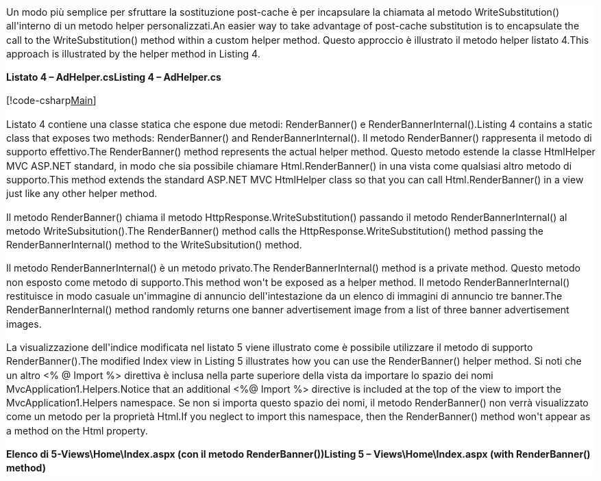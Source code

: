<span data-ttu-id="c33f8-145">Un modo più semplice per sfruttare la sostituzione post-cache è per incapsulare la chiamata al metodo WriteSubstitution() all'interno di un metodo helper personalizzati.</span><span class="sxs-lookup"><span data-stu-id="c33f8-145">An easier way to take advantage of post-cache substitution is to encapsulate the call to the WriteSubstitution() method within a custom helper method.</span></span> <span data-ttu-id="c33f8-146">Questo approccio è illustrato il metodo helper listato 4.</span><span class="sxs-lookup"><span data-stu-id="c33f8-146">This approach is illustrated by the helper method in Listing 4.</span></span>

<span data-ttu-id="c33f8-147">**Listato 4 – AdHelper.cs**</span><span class="sxs-lookup"><span data-stu-id="c33f8-147">**Listing 4 – AdHelper.cs**</span></span>

[!code-csharp[Main](adding-dynamic-content-to-a-cached-page-cs/samples/sample4.cs)]

<span data-ttu-id="c33f8-148">Listato 4 contiene una classe statica che espone due metodi: RenderBanner() e RenderBannerInternal().</span><span class="sxs-lookup"><span data-stu-id="c33f8-148">Listing 4 contains a static class that exposes two methods: RenderBanner() and RenderBannerInternal().</span></span> <span data-ttu-id="c33f8-149">Il metodo RenderBanner() rappresenta il metodo di supporto effettivo.</span><span class="sxs-lookup"><span data-stu-id="c33f8-149">The RenderBanner() method represents the actual helper method.</span></span> <span data-ttu-id="c33f8-150">Questo metodo estende la classe HtmlHelper MVC ASP.NET standard, in modo che sia possibile chiamare Html.RenderBanner() in una vista come qualsiasi altro metodo di supporto.</span><span class="sxs-lookup"><span data-stu-id="c33f8-150">This method extends the standard ASP.NET MVC HtmlHelper class so that you can call Html.RenderBanner() in a view just like any other helper method.</span></span>

<span data-ttu-id="c33f8-151">Il metodo RenderBanner() chiama il metodo HttpResponse.WriteSubstitution() passando il metodo RenderBannerInternal() al metodo WriteSubsitution().</span><span class="sxs-lookup"><span data-stu-id="c33f8-151">The RenderBanner() method calls the HttpResponse.WriteSubstitution() method passing the RenderBannerInternal() method to the WriteSubsitution() method.</span></span>

<span data-ttu-id="c33f8-152">Il metodo RenderBannerInternal() è un metodo privato.</span><span class="sxs-lookup"><span data-stu-id="c33f8-152">The RenderBannerInternal() method is a private method.</span></span> <span data-ttu-id="c33f8-153">Questo metodo non esposto come metodo di supporto.</span><span class="sxs-lookup"><span data-stu-id="c33f8-153">This method won't be exposed as a helper method.</span></span> <span data-ttu-id="c33f8-154">Il metodo RenderBannerInternal() restituisce in modo casuale un'immagine di annuncio dell'intestazione da un elenco di immagini di annuncio tre banner.</span><span class="sxs-lookup"><span data-stu-id="c33f8-154">The RenderBannerInternal() method randomly returns one banner advertisement image from a list of three banner advertisement images.</span></span>

<span data-ttu-id="c33f8-155">La visualizzazione dell'indice modificata nel listato 5 viene illustrato come è possibile utilizzare il metodo di supporto RenderBanner().</span><span class="sxs-lookup"><span data-stu-id="c33f8-155">The modified Index view in Listing 5 illustrates how you can use the RenderBanner() helper method.</span></span> <span data-ttu-id="c33f8-156">Si noti che un altro &lt;% @ Import %&gt; direttiva è inclusa nella parte superiore della vista da importare lo spazio dei nomi MvcApplication1.Helpers.</span><span class="sxs-lookup"><span data-stu-id="c33f8-156">Notice that an additional &lt;%@ Import %&gt; directive is included at the top of the view to import the MvcApplication1.Helpers namespace.</span></span> <span data-ttu-id="c33f8-157">Se non si importa questo spazio dei nomi, il metodo RenderBanner() non verrà visualizzato come un metodo per la proprietà Html.</span><span class="sxs-lookup"><span data-stu-id="c33f8-157">If you neglect to import this namespace, then the RenderBanner() method won't appear as a method on the Html property.</span></span>

<span data-ttu-id="c33f8-158">**Elenco di 5-Views\Home\Index.aspx (con il metodo RenderBanner())**</span><span class="sxs-lookup"><span data-stu-id="c33f8-158">**Listing 5 – Views\Home\Index.aspx (with RenderBanner() method)**</span></span>
